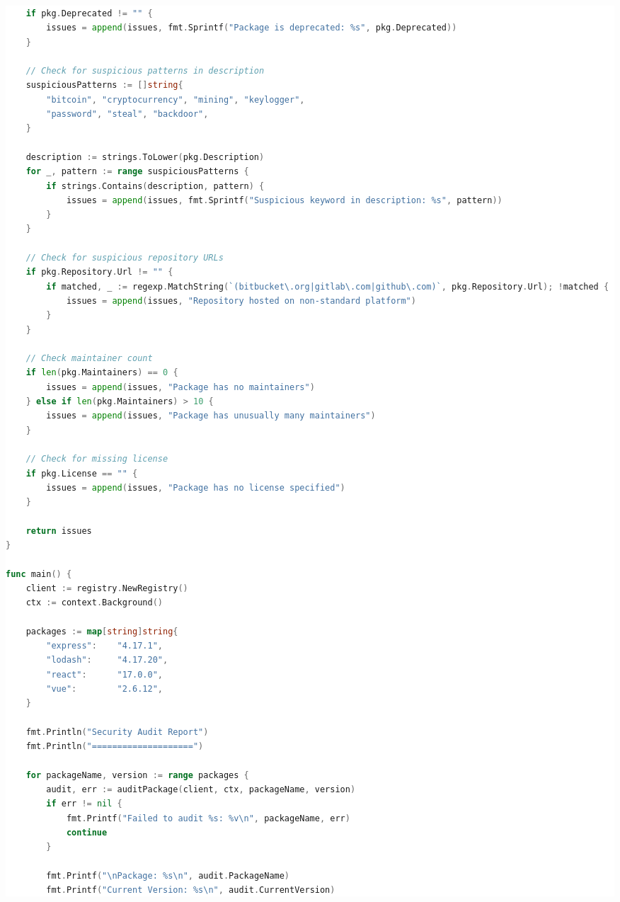 ```go
    if pkg.Deprecated != "" {
        issues = append(issues, fmt.Sprintf("Package is deprecated: %s", pkg.Deprecated))
    }
    
    // Check for suspicious patterns in description
    suspiciousPatterns := []string{
        "bitcoin", "cryptocurrency", "mining", "keylogger",
        "password", "steal", "backdoor",
    }
    
    description := strings.ToLower(pkg.Description)
    for _, pattern := range suspiciousPatterns {
        if strings.Contains(description, pattern) {
            issues = append(issues, fmt.Sprintf("Suspicious keyword in description: %s", pattern))
        }
    }
    
    // Check for suspicious repository URLs
    if pkg.Repository.Url != "" {
        if matched, _ := regexp.MatchString(`(bitbucket\.org|gitlab\.com|github\.com)`, pkg.Repository.Url); !matched {
            issues = append(issues, "Repository hosted on non-standard platform")
        }
    }
    
    // Check maintainer count
    if len(pkg.Maintainers) == 0 {
        issues = append(issues, "Package has no maintainers")
    } else if len(pkg.Maintainers) > 10 {
        issues = append(issues, "Package has unusually many maintainers")
    }
    
    // Check for missing license
    if pkg.License == "" {
        issues = append(issues, "Package has no license specified")
    }
    
    return issues
}

func main() {
    client := registry.NewRegistry()
    ctx := context.Background()
    
    packages := map[string]string{
        "express":    "4.17.1",
        "lodash":     "4.17.20",
        "react":      "17.0.0",
        "vue":        "2.6.12",
    }
    
    fmt.Println("Security Audit Report")
    fmt.Println("====================")
    
    for packageName, version := range packages {
        audit, err := auditPackage(client, ctx, packageName, version)
        if err != nil {
            fmt.Printf("Failed to audit %s: %v\n", packageName, err)
            continue
        }
        
        fmt.Printf("\nPackage: %s\n", audit.PackageName)
        fmt.Printf("Current Version: %s\n", audit.CurrentVersion)
```